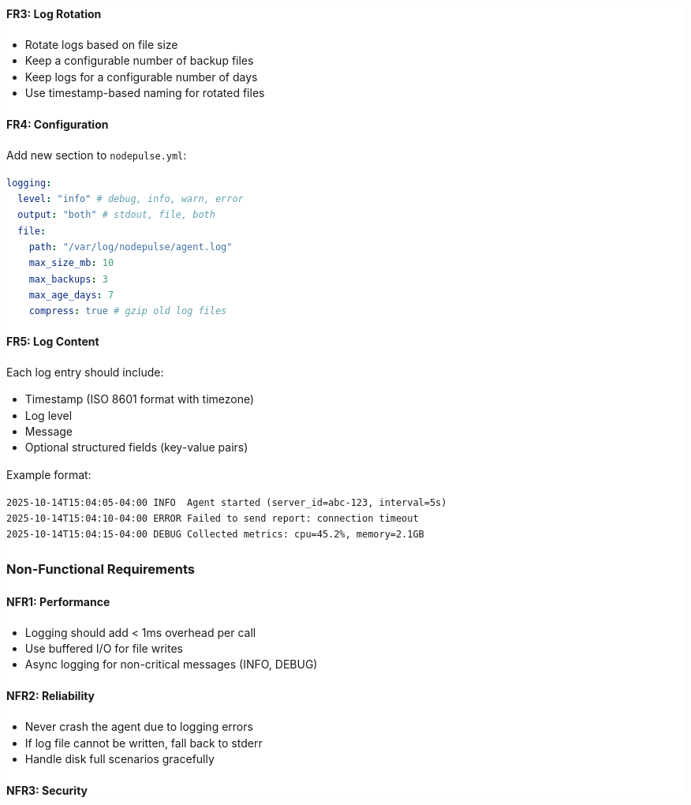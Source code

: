 #### FR3: Log Rotation

- Rotate logs based on file size
- Keep a configurable number of backup files
- Keep logs for a configurable number of days
- Use timestamp-based naming for rotated files

#### FR4: Configuration

Add new section to `nodepulse.yml`:

```yaml
logging:
  level: "info" # debug, info, warn, error
  output: "both" # stdout, file, both
  file:
    path: "/var/log/nodepulse/agent.log"
    max_size_mb: 10
    max_backups: 3
    max_age_days: 7
    compress: true # gzip old log files
```

#### FR5: Log Content

Each log entry should include:

- Timestamp (ISO 8601 format with timezone)
- Log level
- Message
- Optional structured fields (key-value pairs)

Example format:

```
2025-10-14T15:04:05-04:00 INFO  Agent started (server_id=abc-123, interval=5s)
2025-10-14T15:04:10-04:00 ERROR Failed to send report: connection timeout
2025-10-14T15:04:15-04:00 DEBUG Collected metrics: cpu=45.2%, memory=2.1GB
```

### Non-Functional Requirements

#### NFR1: Performance

- Logging should add < 1ms overhead per call
- Use buffered I/O for file writes
- Async logging for non-critical messages (INFO, DEBUG)

#### NFR2: Reliability

- Never crash the agent due to logging errors
- If log file cannot be written, fall back to stderr
- Handle disk full scenarios gracefully

#### NFR3: Security
